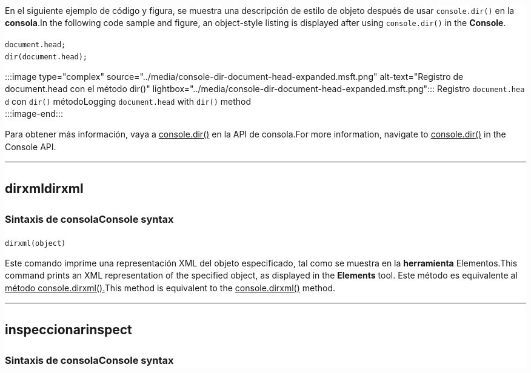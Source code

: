 <span data-ttu-id="f0767-212">En el siguiente ejemplo de código y figura, se muestra una descripción de estilo de objeto después de usar `console.dir()` en la **consola**.</span><span class="sxs-lookup"><span data-stu-id="f0767-212">In the following code sample and figure, an object-style listing is displayed after using `console.dir()` in the **Console**.</span></span>  

```console
document.head;
dir(document.head);
```  

:::image type="complex" source="../media/console-dir-document-head-expanded.msft.png" alt-text="Registro de document.head con el método dir()" lightbox="../media/console-dir-document-head-expanded.msft.png":::
   <span data-ttu-id="f0767-214">Registro `document.head` con `dir()` método</span><span class="sxs-lookup"><span data-stu-id="f0767-214">Logging `document.head` with `dir()` method</span></span>  
:::image-end:::  

<span data-ttu-id="f0767-215">Para obtener más información, vaya a [console.dir()][DevToolsConsoleApiConsoleDirObject] en la API de consola.</span><span class="sxs-lookup"><span data-stu-id="f0767-215">For more information, navigate to [console.dir()][DevToolsConsoleApiConsoleDirObject] in the Console API.</span></span>  

---  

## <a name="dirxml"></a><span data-ttu-id="f0767-216">dirxml</span><span class="sxs-lookup"><span data-stu-id="f0767-216">dirxml</span></span>  

### <a name="console-syntax"></a><span data-ttu-id="f0767-217">Sintaxis de consola</span><span class="sxs-lookup"><span data-stu-id="f0767-217">Console syntax</span></span>  

```console
dirxml(object)
```  

<span data-ttu-id="f0767-218">Este comando imprime una representación XML del objeto especificado, tal como se muestra en la **herramienta** Elementos.</span><span class="sxs-lookup"><span data-stu-id="f0767-218">This command prints an XML representation of the specified object, as displayed in the **Elements** tool.</span></span>  <span data-ttu-id="f0767-219">Este método es equivalente al [método console.dirxml().][MdnDocsWebApiConsoleDirxml]</span><span class="sxs-lookup"><span data-stu-id="f0767-219">This method is equivalent to the [console.dirxml()][MdnDocsWebApiConsoleDirxml] method.</span></span>  

---  

## <a name="inspect"></a><span data-ttu-id="f0767-220">inspeccionar</span><span class="sxs-lookup"><span data-stu-id="f0767-220">inspect</span></span>  

### <a name="console-syntax"></a><span data-ttu-id="f0767-221">Sintaxis de consola</span><span class="sxs-lookup"><span data-stu-id="f0767-221">Console syntax</span></span>  


[DevtoolsConsoleApi]: ./api.md "Referencia de api de consola | Microsoft Docs"  
[DevToolsConsoleApiConsoleDirObject]: ./api.md#dir "dir: referencia de api de consola | Microsoft Docs"  
[DevtoolsJavascriptBreakpoints]: ../javascript/breakpoints.md "Cómo pausar el código con puntos de interrupción en Microsoft Edge DevTools | Microsoft Docs"  
[DevtoolsRenderingToolsJsRuntime]: ../rendering-tools/js-runtime.md "Acelerar el tiempo de ejecución de JavaScript | Microsoft Docs"  
[CR1050237]: https://crbug.com/1050237 "Problema 1050237: debug(function) no funciona | Errores de Chromium"  
[MdnDocsWebApiConsoleDir]: https://developer.mozilla.org/docs/Web/API/Console/dir "Console.dir() | MDN"  
[MdnDocsWebApiConsoleDirxml]: https://developer.mozilla.org/docs/Web/API/Console/dirxml "Console.dirxml() | MDN"  
[MdnDocsWebApiDocumentQueryselector]: https://developer.mozilla.org/docs/Web/API/Document/querySelector "Document.querySelector() | MDN"  
[MdnDocsWebApiDocumentQueryselectorall]: https://developer.mozilla.org/docs/Web/API/Document/querySelectorAll "Document.querySelectorAll() | MDN"  
[CCA4IL]: https://creativecommons.org/licenses/by/4.0  
[CCby4Image]: https://i.creativecommons.org/l/by/4.0/88x31.png  
[GoogleSitePolicies]: https://developers.google.com/terms/site-policies  
[KayceBasques]: https://developers.google.com/web/resources/contributors/kaycebasques  
